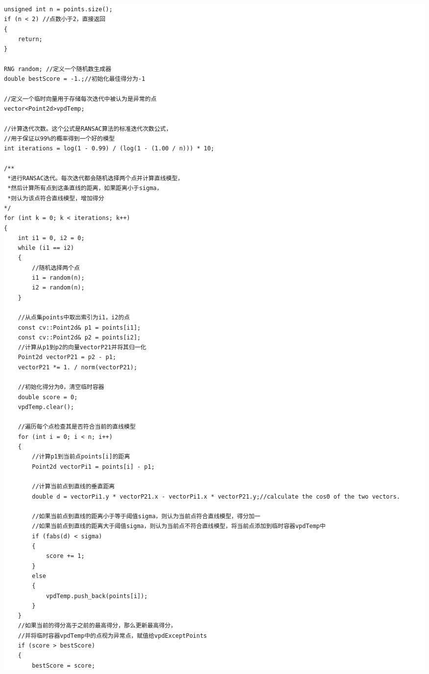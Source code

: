 	unsigned int n = points.size();
	if (n < 2) //点数小于2，直接返回
	{
		return;
	}

	RNG random; //定义一个随机数生成器
	double bestScore = -1.;//初始化最佳得分为-1

	//定义一个临时向量用于存储每次迭代中被认为是异常的点
	vector<Point2d>vpdTemp;

	//计算迭代次数。这个公式是RANSAC算法的标准迭代次数公式，
	//用于保证以99%的概率得到一个好的模型
	int iterations = log(1 - 0.99) / (log(1 - (1.00 / n))) * 10;

	/**
	 *进行RANSAC迭代。每次迭代都会随机选择两个点并计算直线模型，
	 *然后计算所有点到这条直线的距离，如果距离小于sigma，
	 *则认为该点符合直线模型，增加得分
	*/
	for (int k = 0; k < iterations; k++)
	{
		int i1 = 0, i2 = 0;
		while (i1 == i2)
		{
			//随机选择两个点
			i1 = random(n);
			i2 = random(n);
		}

		//从点集points中取出索引为i1，i2的点
		const cv::Point2d& p1 = points[i1];
		const cv::Point2d& p2 = points[i2];
		//计算从p1到p2的向量vectorP21并将其归一化
		Point2d vectorP21 = p2 - p1;
		vectorP21 *= 1. / norm(vectorP21);

		//初始化得分为0，清空临时容器
		double score = 0;
		vpdTemp.clear();

		//遍历每个点检查其是否符合当前的直线模型
		for (int i = 0; i < n; i++)
		{
			//计算p1到当前点points[i]的距离
			Point2d vectorPi1 = points[i] - p1;

			//计算当前点到直线的垂直距离
			double d = vectorPi1.y * vectorP21.x - vectorPi1.x * vectorP21.y;//calculate the cosΘ of the two vectors.

			//如果当前点到直线的距离小于等于阈值sigma，则认为当前点符合直线模型，得分加一
			//如果当前点到直线的距离大于阈值sigma，则认为当前点不符合直线模型，将当前点添加到临时容器vpdTemp中
			if (fabs(d) < sigma)
			{
				score += 1;
			}
			else
			{
				vpdTemp.push_back(points[i]);
			}
		}
		//如果当前的得分高于之前的最高得分，那么更新最高得分，
		//并将临时容器vpdTemp中的点视为异常点，赋值给vpdExceptPoints
		if (score > bestScore)
		{
			bestScore = score;
